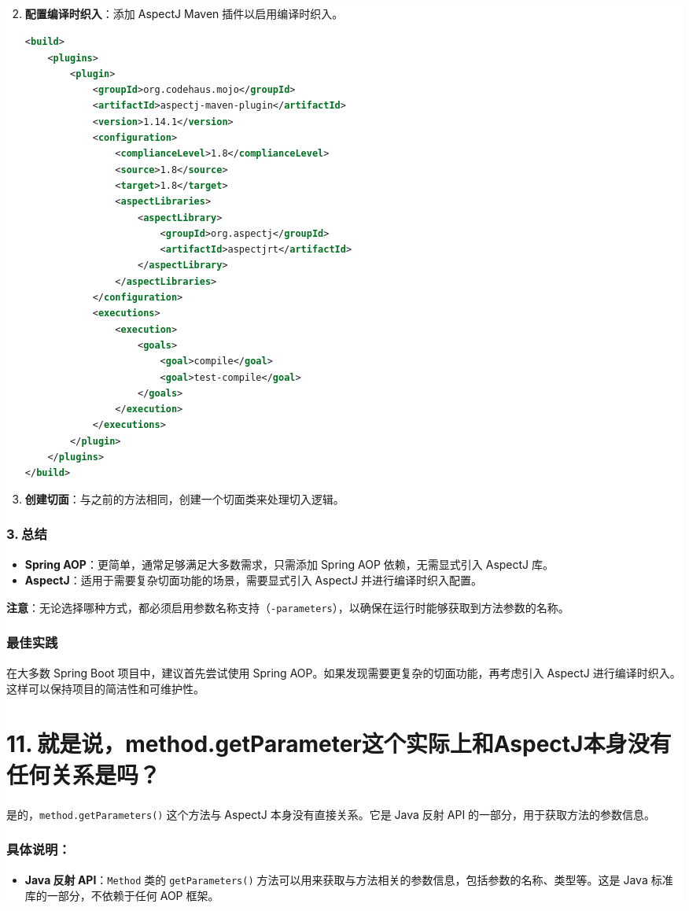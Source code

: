 2. **配置编译时织入**：添加 AspectJ Maven 插件以启用编译时织入。

   ```xml
   <build>
       <plugins>
           <plugin>
               <groupId>org.codehaus.mojo</groupId>
               <artifactId>aspectj-maven-plugin</artifactId>
               <version>1.14.1</version>
               <configuration>
                   <complianceLevel>1.8</complianceLevel>
                   <source>1.8</source>
                   <target>1.8</target>
                   <aspectLibraries>
                       <aspectLibrary>
                           <groupId>org.aspectj</groupId>
                           <artifactId>aspectjrt</artifactId>
                       </aspectLibrary>
                   </aspectLibraries>
               </configuration>
               <executions>
                   <execution>
                       <goals>
                           <goal>compile</goal>
                           <goal>test-compile</goal>
                       </goals>
                   </execution>
               </executions>
           </plugin>
       </plugins>
   </build>
   ```

3. **创建切面**：与之前的方法相同，创建一个切面类来处理切入逻辑。

### 3. 总结

- **Spring AOP**：更简单，通常足够满足大多数需求，只需添加 Spring AOP 依赖，无需显式引入 AspectJ 库。
- **AspectJ**：适用于需要复杂切面功能的场景，需要显式引入 AspectJ 并进行编译时织入配置。

**注意**：无论选择哪种方式，都必须启用参数名称支持（`-parameters`），以确保在运行时能够获取到方法参数的名称。

### 最佳实践

在大多数 Spring Boot 项目中，建议首先尝试使用 Spring AOP。如果发现需要更复杂的切面功能，再考虑引入 AspectJ 进行编译时织入。这样可以保持项目的简洁性和可维护性。

# 11. 就是说，method.getParameter这个实际上和AspectJ本身没有任何关系是吗？
是的，`method.getParameters()` 这个方法与 AspectJ 本身没有直接关系。它是 Java 反射 API 的一部分，用于获取方法的参数信息。

### 具体说明：

- **Java 反射 API**：`Method` 类的 `getParameters()` 方法可以用来获取与方法相关的参数信息，包括参数的名称、类型等。这是 Java 标准库的一部分，不依赖于任何 AOP 框架。
